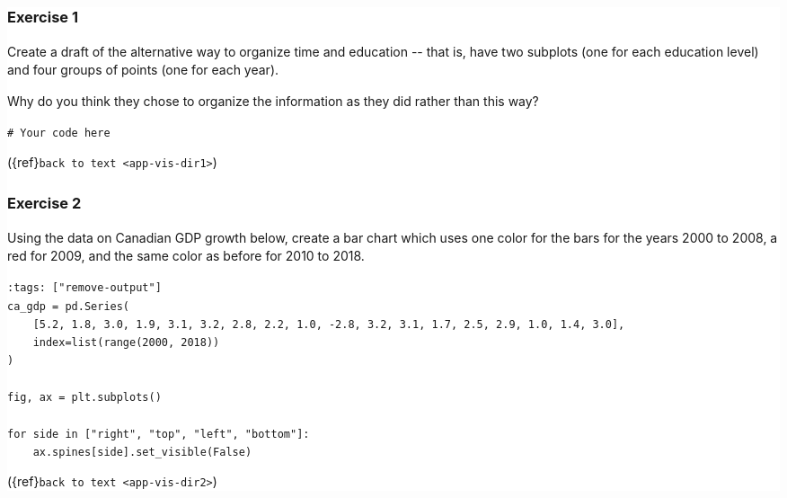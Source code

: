 ### Exercise 1

Create a draft of the alternative way to organize time and education -- that is, have two subplots (one for each education level) and four groups of points (one for each year).

Why do you think they chose to organize the information as they did rather than this way?


```{code-cell} python
# Your code here
```

({ref}`back to text <app-vis-dir1>`)

### Exercise  2

Using the data on Canadian GDP growth below, create a bar chart which uses one color for the
bars for the years 2000 to 2008, a red for 2009, and the same color as before for 2010 to 2018.

```{code-cell} python
:tags: ["remove-output"]
ca_gdp = pd.Series(
    [5.2, 1.8, 3.0, 1.9, 3.1, 3.2, 2.8, 2.2, 1.0, -2.8, 3.2, 3.1, 1.7, 2.5, 2.9, 1.0, 1.4, 3.0],
    index=list(range(2000, 2018))
)

fig, ax = plt.subplots()

for side in ["right", "top", "left", "bottom"]:
    ax.spines[side].set_visible(False)
```

({ref}`back to text <app-vis-dir2>`)



[^ely]: In particular, it is based on [this lecture](https://www.aeaweb.org/webcasts/2019/aea-ely-lecture-work-of-the-past-work-of-the-future)